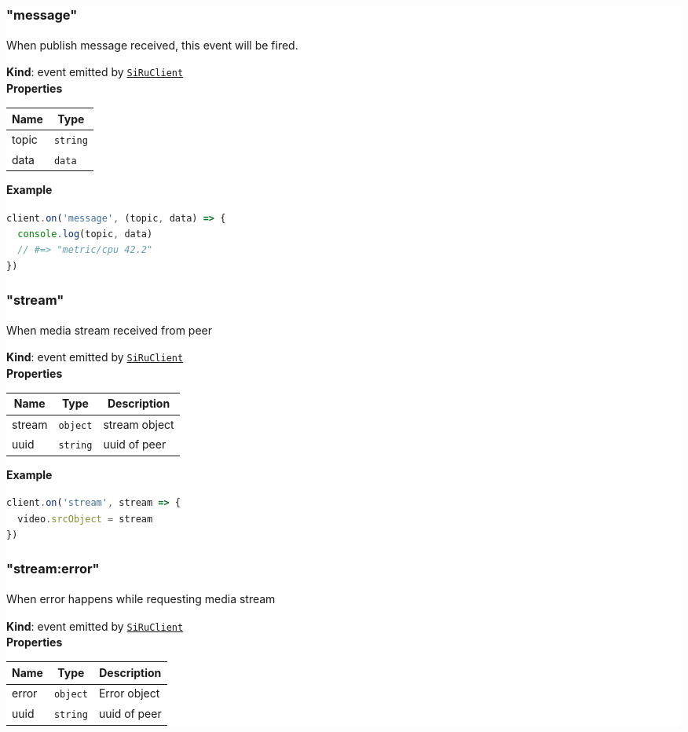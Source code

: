 ### "message"
When publish message received, this event will be fired.

**Kind**: event emitted by [<code>SiRuClient</code>](#SiRuClient)  
**Properties**

| Name | Type |
| --- | --- |
| topic | <code>string</code> | 
| data | <code>data</code> | 

**Example**  
```js
client.on('message', (topic, data) => {
  console.log(topic, data)
  // #=> "metric/cpu 42.2"
})
```
<a name="SiRuClient+event_stream"></a>

### "stream"
When media stream received from peer

**Kind**: event emitted by [<code>SiRuClient</code>](#SiRuClient)  
**Properties**

| Name | Type | Description |
| --- | --- | --- |
| stream | <code>object</code> | stream object |
| uuid | <code>string</code> | uuid of peer |

**Example**  
```js
client.on('stream', stream => {
  video.srcObject = stream
})
```
<a name="SiRuClient+stream_error"></a>

### "stream:error"
When error happens while requesting media stream

**Kind**: event emitted by [<code>SiRuClient</code>](#SiRuClient)  
**Properties**

| Name | Type | Description |
| --- | --- | --- |
| error | <code>object</code> | Error object |
| uuid | <code>string</code> | uuid of peer |

<a name="SiRuClient+stream_closed"></a>
